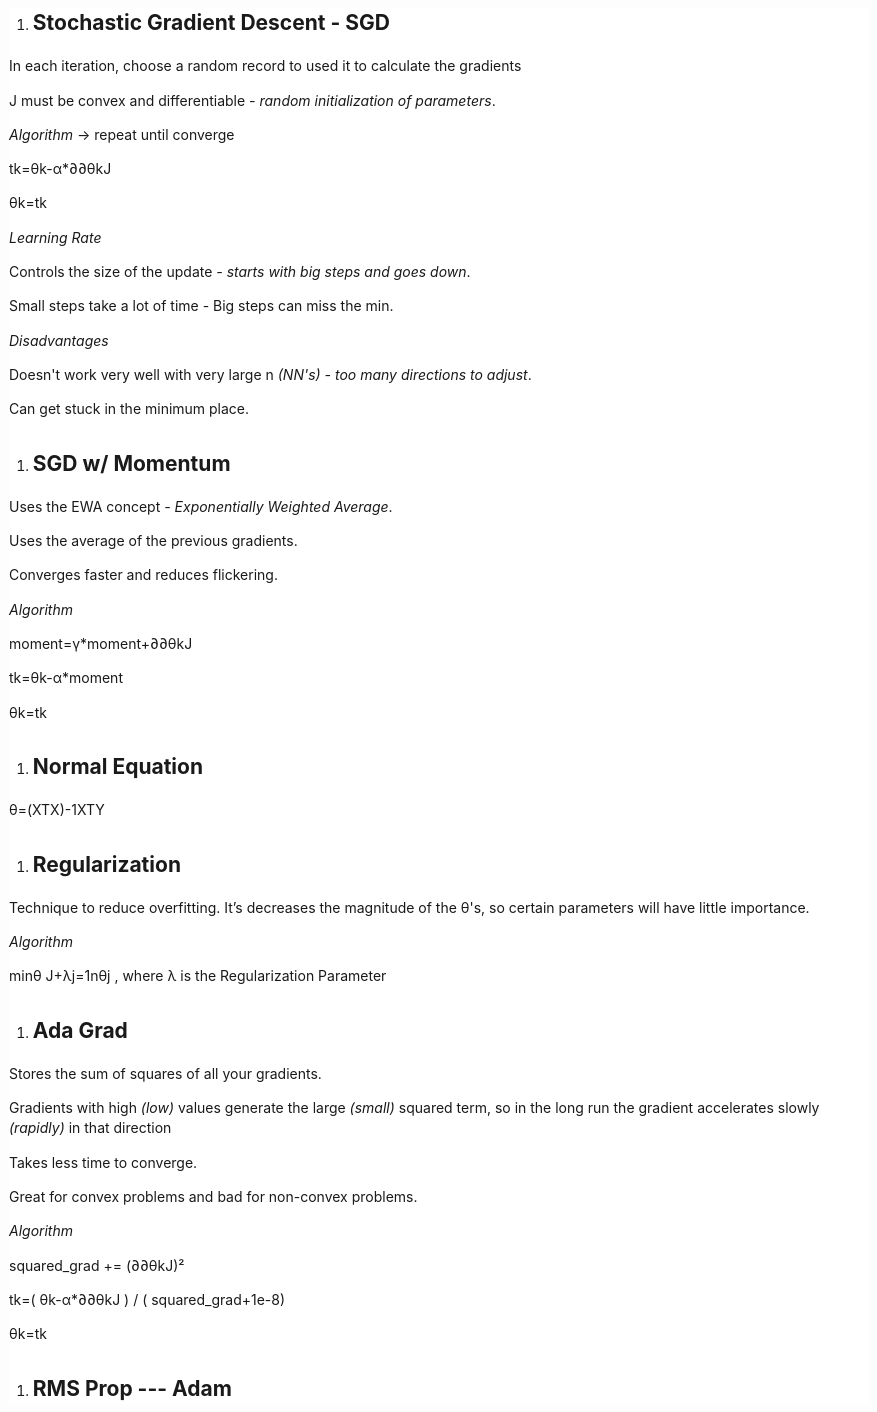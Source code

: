 1. ## <a name="_glx1c99dufhw"></a>Stochastic Gradient Descent - SGD
In each iteration, choose a random record to used it to calculate the gradients

J must be convex and differentiable *- random initialization of parameters*.

*Algorithm*  → repeat until converge 

tk=θk-α\*∂∂θkJ

θk=tk

*Learning Rate*

Controls the size of the update *- starts with big steps and goes down*.

Small steps take a lot of time - Big steps can miss the min.

*Disadvantages*

Doesn't work very well with very large n *(NN's)* *- too many directions to adjust*.

Can get stuck in the minimum place.

1. ## <a name="_wpfb227hyw6i"></a>SGD w/ Momentum
Uses the EWA concept *- Exponentially Weighted Average*.

Uses the average of the previous gradients.

Converges faster and reduces flickering.

*Algorithm*

moment=γ\*moment+∂∂θkJ

tk=θk-α\*moment

θk=tk
1. ## <a name="_u6zbbogdvnif"></a>Normal Equation
θ=(XTX)-1XTY
1. ## <a name="_kle2nfhovvrz"></a>Regularization
Technique to reduce overfitting. It’s decreases the magnitude of the θ's, so certain parameters will have little importance.

*Algorithm*

minθ  J+λj=1nθj , where λ is the Regularization Parameter
1. ## <a name="_fl6mbhf4qs6o"></a>Ada Grad
Stores the sum of squares of all your gradients.

Gradients with high *(low)* values generate the large *(small)* squared term, so in the long run the gradient accelerates slowly *(rapidly)* in that direction

Takes less time to converge.

Great for convex problems and bad for non-convex problems.

*Algorithm*

squared\_grad += (∂∂θkJ)²

tk=( θk-α\*∂∂θkJ )  /  ( squared\_grad+1e-8)

θk=tk
1. ## <a name="_eld45e2krimj"></a>RMS Prop  ---  Adam
